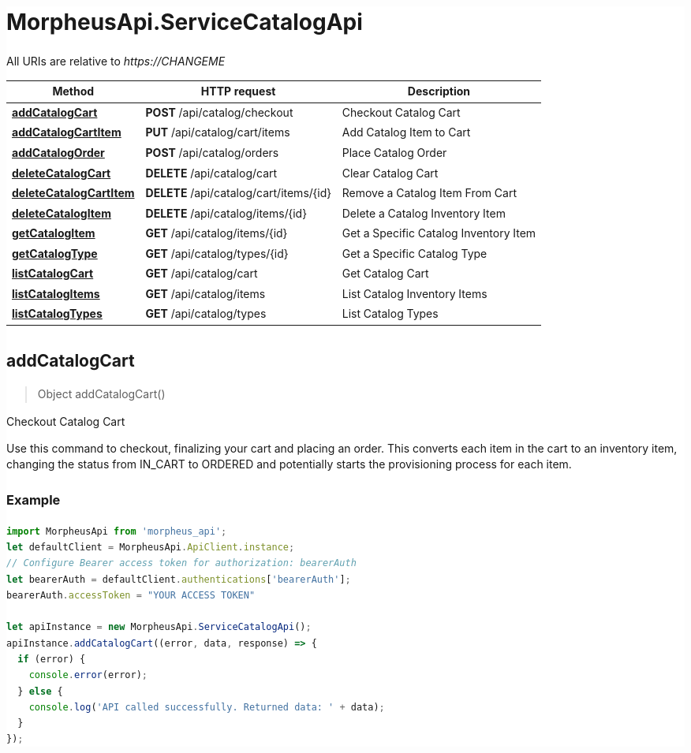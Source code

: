 # MorpheusApi.ServiceCatalogApi

All URIs are relative to *https://CHANGEME*

Method | HTTP request | Description
------------- | ------------- | -------------
[**addCatalogCart**](ServiceCatalogApi.md#addCatalogCart) | **POST** /api/catalog/checkout | Checkout Catalog Cart
[**addCatalogCartItem**](ServiceCatalogApi.md#addCatalogCartItem) | **PUT** /api/catalog/cart/items | Add Catalog Item to Cart
[**addCatalogOrder**](ServiceCatalogApi.md#addCatalogOrder) | **POST** /api/catalog/orders | Place Catalog Order
[**deleteCatalogCart**](ServiceCatalogApi.md#deleteCatalogCart) | **DELETE** /api/catalog/cart | Clear Catalog Cart
[**deleteCatalogCartItem**](ServiceCatalogApi.md#deleteCatalogCartItem) | **DELETE** /api/catalog/cart/items/{id} | Remove a Catalog Item From Cart
[**deleteCatalogItem**](ServiceCatalogApi.md#deleteCatalogItem) | **DELETE** /api/catalog/items/{id} | Delete a Catalog Inventory Item
[**getCatalogItem**](ServiceCatalogApi.md#getCatalogItem) | **GET** /api/catalog/items/{id} | Get a Specific Catalog Inventory Item
[**getCatalogType**](ServiceCatalogApi.md#getCatalogType) | **GET** /api/catalog/types/{id} | Get a Specific Catalog Type
[**listCatalogCart**](ServiceCatalogApi.md#listCatalogCart) | **GET** /api/catalog/cart | Get Catalog Cart
[**listCatalogItems**](ServiceCatalogApi.md#listCatalogItems) | **GET** /api/catalog/items | List Catalog Inventory Items
[**listCatalogTypes**](ServiceCatalogApi.md#listCatalogTypes) | **GET** /api/catalog/types | List Catalog Types



## addCatalogCart

> Object addCatalogCart()

Checkout Catalog Cart

Use this command to checkout, finalizing your cart and placing an order. This converts each item in the cart to an inventory item, changing the status from IN_CART to ORDERED and potentially starts the provisioning process for each item.

### Example

```javascript
import MorpheusApi from 'morpheus_api';
let defaultClient = MorpheusApi.ApiClient.instance;
// Configure Bearer access token for authorization: bearerAuth
let bearerAuth = defaultClient.authentications['bearerAuth'];
bearerAuth.accessToken = "YOUR ACCESS TOKEN"

let apiInstance = new MorpheusApi.ServiceCatalogApi();
apiInstance.addCatalogCart((error, data, response) => {
  if (error) {
    console.error(error);
  } else {
    console.log('API called successfully. Returned data: ' + data);
  }
});
```
